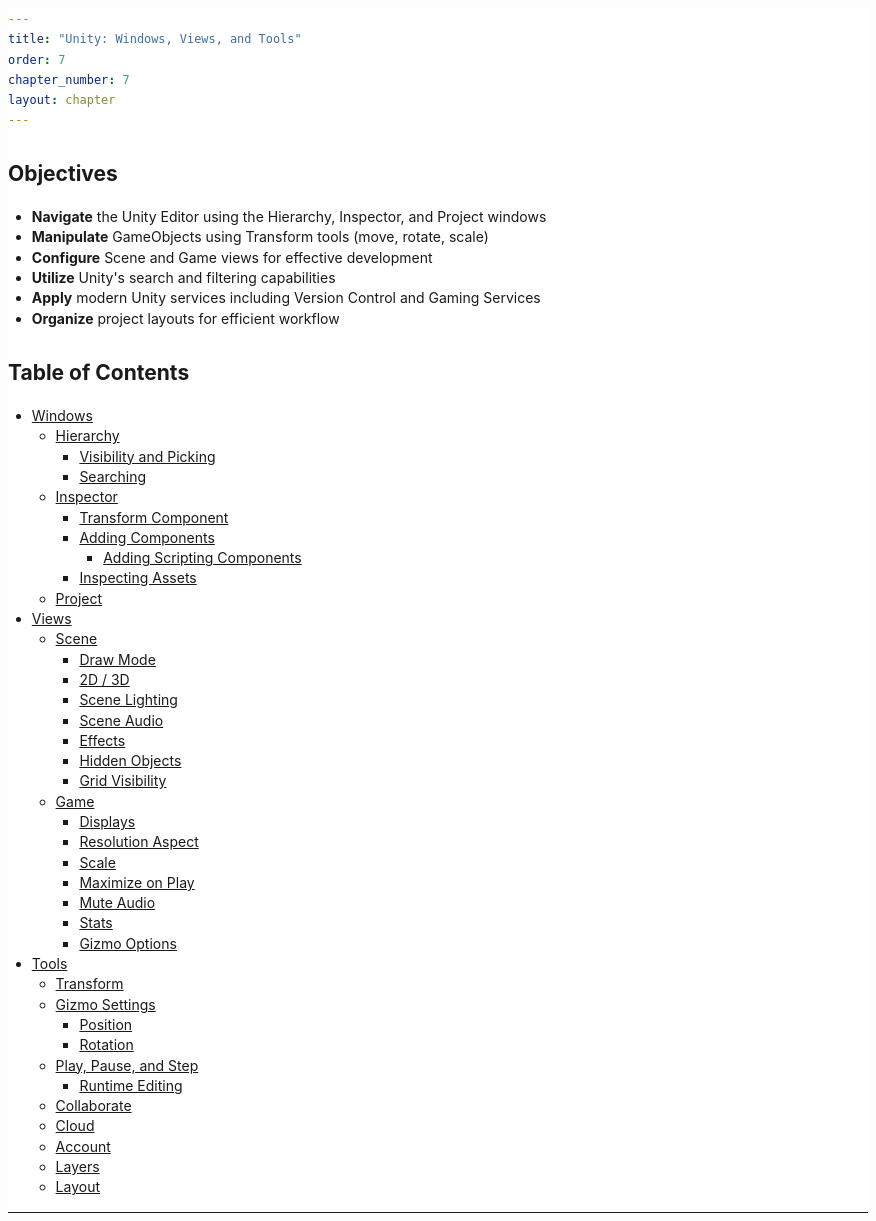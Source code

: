 ```yaml
---
title: "Unity: Windows, Views, and Tools"
order: 7
chapter_number: 7
layout: chapter
---
```


## Objectives

- **Navigate** the Unity Editor using the Hierarchy, Inspector, and Project windows
- **Manipulate** GameObjects using Transform tools (move, rotate, scale)
- **Configure** Scene and Game views for effective development
- **Utilize** Unity's search and filtering capabilities
- **Apply** modern Unity services including Version Control and Gaming Services
- **Organize** project layouts for efficient workflow

## Table of Contents

- [Windows](#windows)
  - [Hierarchy](#hierarchy)
    - [Visibility and Picking](#visibility-and-picking)
    - [Searching](#searching)
  - [Inspector](#inspector)
    - [Transform Component](#transform-component)
    - [Adding Components](#adding-components)
      - [Adding Scripting Components](#adding-scripting-components)
    - [Inspecting Assets](#inspecting-assets)
  - [Project](#project)
- [Views](#views)
  - [Scene](#scene)
    - [Draw Mode](#draw-mode)
    - [2D / 3D](#2d--3d)
    - [Scene Lighting](#scene-lighting)
    - [Scene Audio](#scene-audio)
    - [Effects](#effects)
    - [Hidden Objects](#hidden-objects)
    - [Grid Visibility](#grid-visibility)
  - [Game](#game)
    - [Displays](#displays)
    - [Resolution Aspect](#resolution-aspect)
    - [Scale](#scale)
    - [Maximize on Play](#maximize-on-play)
    - [Mute Audio](#mute-audio)
    - [Stats](#stats)
    - [Gizmo Options](#gizmo-options)
- [Tools](#tools)
  - [Transform](#transform)
  - [Gizmo Settings](#gizmo-settings)
    - [Position](#position)
    - [Rotation](#rotation)
  - [Play, Pause, and Step](#play-pause-and-step)
    - [Runtime Editing](#runtime-editing)
  - [Collaborate](#collaborate)
  - [Cloud](#cloud)
  - [Account](#account)
  - [Layers](#layers)
  - [Layout](#layout)

---